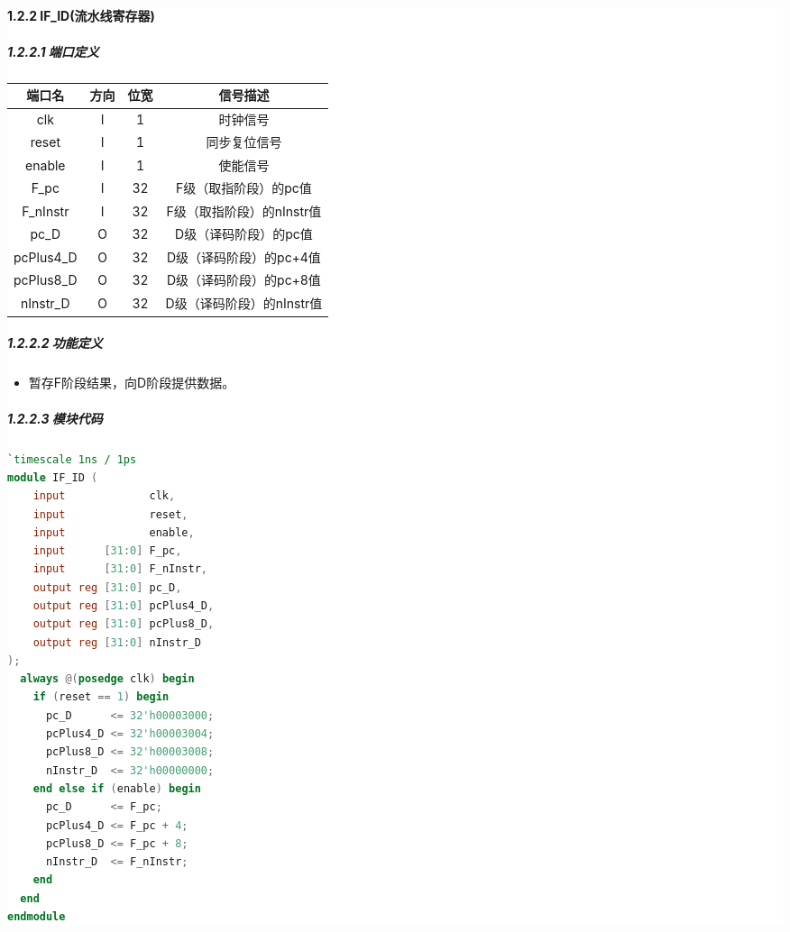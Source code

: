 #### 1.2.2 IF_ID(流水线寄存器)

##### 1.2.2.1 端口定义
|  端口名   | 方向  | 位宽  |         信号描述          |
| :-------: | :---: | :---: | :-----------------------: |
|    clk    |   I   |   1   |         时钟信号          |
|   reset   |   I   |   1   |       同步复位信号        |
|  enable   |   I   |   1   |         使能信号          |
|   F_pc    |   I   |  32   |   F级（取指阶段）的pc值   |
| F_nInstr  |   I   |  32   | F级（取指阶段）的nInstr值 |
|   pc_D    |   O   |  32   |   D级（译码阶段）的pc值   |
| pcPlus4_D |   O   |  32   |  D级（译码阶段）的pc+4值  |
| pcPlus8_D |   O   |  32   |  D级（译码阶段）的pc+8值  |
| nInstr_D  |   O   |  32   | D级（译码阶段）的nInstr值 |

##### 1.2.2.2 功能定义
- 暂存F阶段结果，向D阶段提供数据。

##### 1.2.2.3 模块代码
```verilog
`timescale 1ns / 1ps
module IF_ID (
    input             clk,
    input             reset,
    input             enable,
    input      [31:0] F_pc,
    input      [31:0] F_nInstr,
    output reg [31:0] pc_D,
    output reg [31:0] pcPlus4_D,
    output reg [31:0] pcPlus8_D,
    output reg [31:0] nInstr_D
);
  always @(posedge clk) begin
    if (reset == 1) begin
      pc_D      <= 32'h00003000;
      pcPlus4_D <= 32'h00003004;
      pcPlus8_D <= 32'h00003008;
      nInstr_D  <= 32'h00000000;
    end else if (enable) begin
      pc_D      <= F_pc;
      pcPlus4_D <= F_pc + 4;
      pcPlus8_D <= F_pc + 8;
      nInstr_D  <= F_nInstr;
    end
  end
endmodule
```
